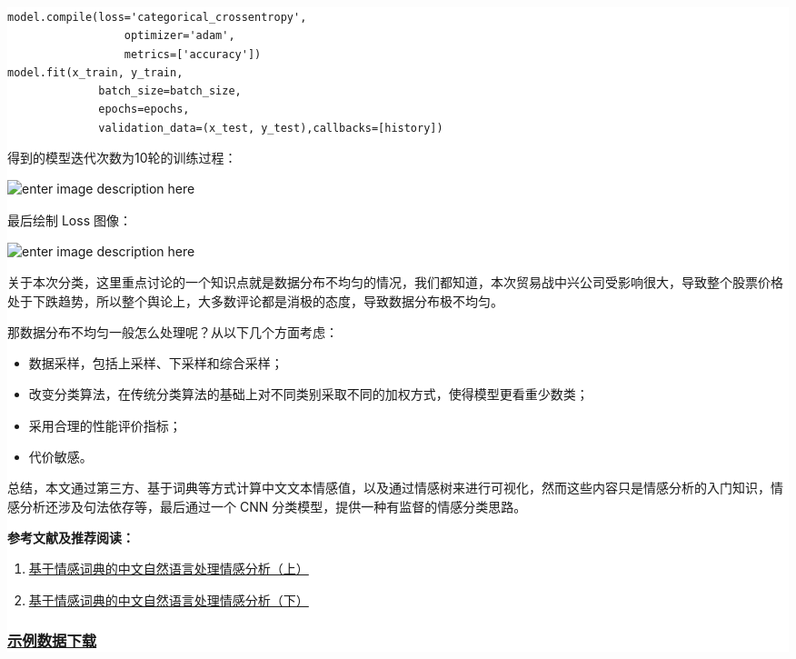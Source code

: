     model.compile(loss='categorical_crossentropy',
                      optimizer='adam',
                      metrics=['accuracy'])
    model.fit(x_train, y_train,
                  batch_size=batch_size,
                  epochs=epochs,
                  validation_data=(x_test, y_test),callbacks=[history])
    

得到的模型迭代次数为10轮的训练过程：

![enter image description
here](https://images.gitbook.cn/f329cce0-8c2d-11e8-b9de-5bb0fbe09c97)

最后绘制 Loss 图像：

![enter image description
here](https://images.gitbook.cn/0886db00-8c2e-11e8-8e9b-93ccda1ef1a2)

关于本次分类，这里重点讨论的一个知识点就是数据分布不均匀的情况，我们都知道，本次贸易战中兴公司受影响很大，导致整个股票价格处于下跌趋势，所以整个舆论上，大多数评论都是消极的态度，导致数据分布极不均匀。

那数据分布不均匀一般怎么处理呢？从以下几个方面考虑：

  * 数据采样，包括上采样、下采样和综合采样；

  * 改变分类算法，在传统分类算法的基础上对不同类别采取不同的加权方式，使得模型更看重少数类；

  * 采用合理的性能评价指标；

  * 代价敏感。

总结，本文通过第三方、基于词典等方式计算中文文本情感值，以及通过情感树来进行可视化，然而这些内容只是情感分析的入门知识，情感分析还涉及句法依存等，最后通过一个
CNN 分类模型，提供一种有监督的情感分类思路。

**参考文献及推荐阅读：**

  1. [基于情感词典的中文自然语言处理情感分析（上）](https://gitbook.cn/gitchat/activity/5b3341ed28f60a20b62890f8)

  2. [基于情感词典的中文自然语言处理情感分析（下）](https://gitbook.cn/gitchat/activity/5b3f2a34041b5c0e72c93383)

### [示例数据下载](https://github.com/sujeek/chinese_nlp)

